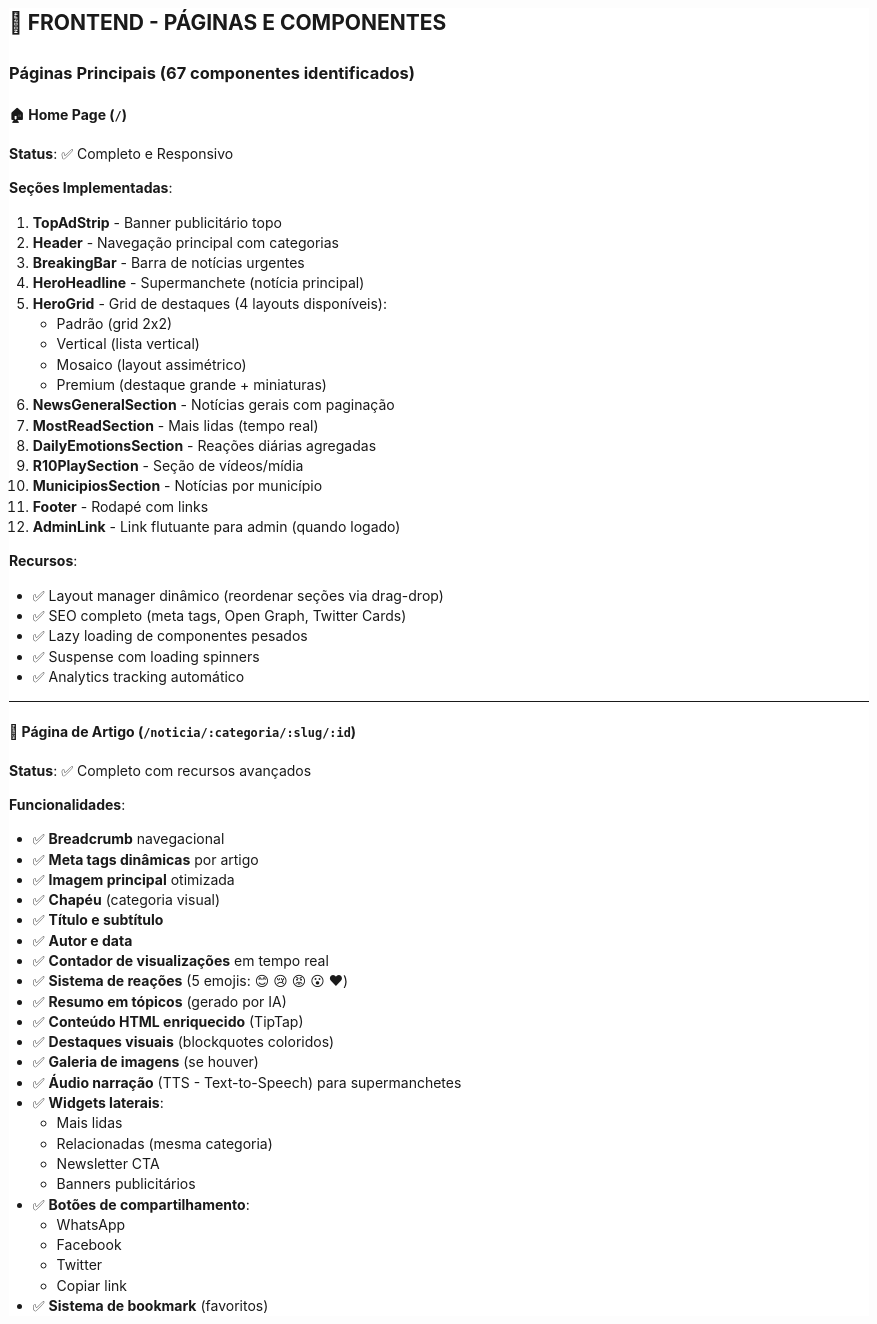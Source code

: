 
## 🎨 FRONTEND - PÁGINAS E COMPONENTES

### **Páginas Principais** (67 componentes identificados)

#### 🏠 **Home Page** (`/`)
**Status**: ✅ Completo e Responsivo

**Seções Implementadas**:
1. **TopAdStrip** - Banner publicitário topo
2. **Header** - Navegação principal com categorias
3. **BreakingBar** - Barra de notícias urgentes
4. **HeroHeadline** - Supermanchete (notícia principal)
5. **HeroGrid** - Grid de destaques (4 layouts disponíveis):
   - Padrão (grid 2x2)
   - Vertical (lista vertical)
   - Mosaico (layout assimétrico)
   - Premium (destaque grande + miniaturas)
6. **NewsGeneralSection** - Notícias gerais com paginação
7. **MostReadSection** - Mais lidas (tempo real)
8. **DailyEmotionsSection** - Reações diárias agregadas
9. **R10PlaySection** - Seção de vídeos/mídia
10. **MunicipiosSection** - Notícias por município
11. **Footer** - Rodapé com links
12. **AdminLink** - Link flutuante para admin (quando logado)

**Recursos**:
- ✅ Layout manager dinâmico (reordenar seções via drag-drop)
- ✅ SEO completo (meta tags, Open Graph, Twitter Cards)
- ✅ Lazy loading de componentes pesados
- ✅ Suspense com loading spinners
- ✅ Analytics tracking automático

---

#### 📰 **Página de Artigo** (`/noticia/:categoria/:slug/:id`)
**Status**: ✅ Completo com recursos avançados

**Funcionalidades**:
- ✅ **Breadcrumb** navegacional
- ✅ **Meta tags dinâmicas** por artigo
- ✅ **Imagem principal** otimizada
- ✅ **Chapéu** (categoria visual)
- ✅ **Título e subtítulo**
- ✅ **Autor e data**
- ✅ **Contador de visualizações** em tempo real
- ✅ **Sistema de reações** (5 emojis: 😊 😢 😡 😮 ❤️)
- ✅ **Resumo em tópicos** (gerado por IA)
- ✅ **Conteúdo HTML enriquecido** (TipTap)
- ✅ **Destaques visuais** (blockquotes coloridos)
- ✅ **Galeria de imagens** (se houver)
- ✅ **Áudio narração** (TTS - Text-to-Speech) para supermanchetes
- ✅ **Widgets laterais**:
  - Mais lidas
  - Relacionadas (mesma categoria)
  - Newsletter CTA
  - Banners publicitários
- ✅ **Botões de compartilhamento**:
  - WhatsApp
  - Facebook
  - Twitter
  - Copiar link
- ✅ **Sistema de bookmark** (favoritos)
